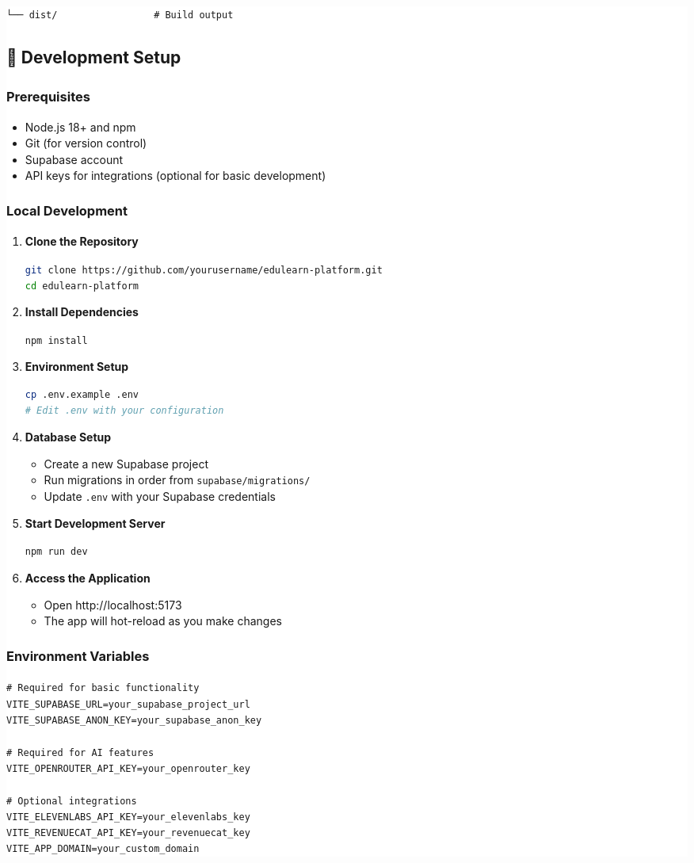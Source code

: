 ```
└── dist/                 # Build output
```

## 🚀 Development Setup

### Prerequisites

- Node.js 18+ and npm
- Git (for version control)
- Supabase account
- API keys for integrations (optional for basic development)

### Local Development

1. **Clone the Repository**
   ```bash
   git clone https://github.com/yourusername/edulearn-platform.git
   cd edulearn-platform
   ```

2. **Install Dependencies**
   ```bash
   npm install
   ```

3. **Environment Setup**
   ```bash
   cp .env.example .env
   # Edit .env with your configuration
   ```

4. **Database Setup**
   - Create a new Supabase project
   - Run migrations in order from `supabase/migrations/`
   - Update `.env` with your Supabase credentials

5. **Start Development Server**
   ```bash
   npm run dev
   ```

6. **Access the Application**
   - Open http://localhost:5173
   - The app will hot-reload as you make changes

### Environment Variables

```env
# Required for basic functionality
VITE_SUPABASE_URL=your_supabase_project_url
VITE_SUPABASE_ANON_KEY=your_supabase_anon_key

# Required for AI features
VITE_OPENROUTER_API_KEY=your_openrouter_key

# Optional integrations
VITE_ELEVENLABS_API_KEY=your_elevenlabs_key
VITE_REVENUECAT_API_KEY=your_revenuecat_key
VITE_APP_DOMAIN=your_custom_domain
```

